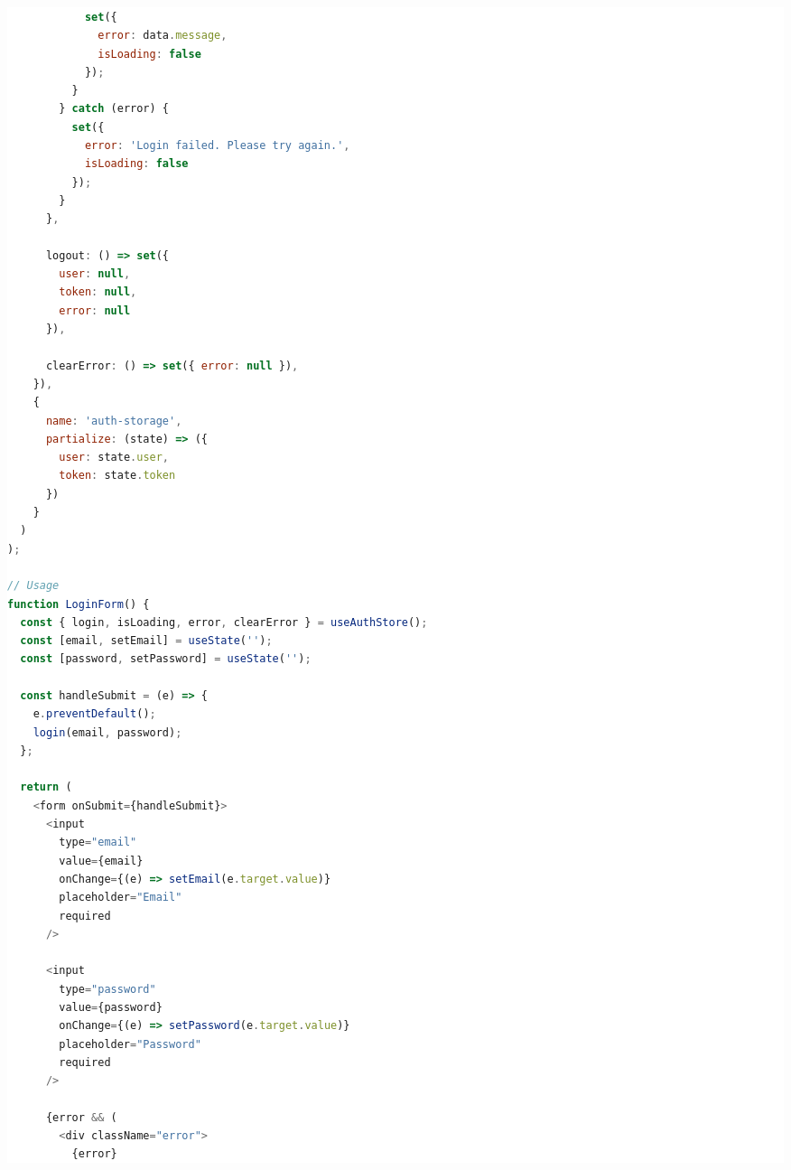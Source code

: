 ```javascript
            set({
              error: data.message,
              isLoading: false
            });
          }
        } catch (error) {
          set({
            error: 'Login failed. Please try again.',
            isLoading: false
          });
        }
      },
      
      logout: () => set({
        user: null,
        token: null,
        error: null
      }),
      
      clearError: () => set({ error: null }),
    }),
    {
      name: 'auth-storage',
      partialize: (state) => ({ 
        user: state.user, 
        token: state.token 
      })
    }
  )
);

// Usage
function LoginForm() {
  const { login, isLoading, error, clearError } = useAuthStore();
  const [email, setEmail] = useState('');
  const [password, setPassword] = useState('');
  
  const handleSubmit = (e) => {
    e.preventDefault();
    login(email, password);
  };
  
  return (
    <form onSubmit={handleSubmit}>
      <input 
        type="email"
        value={email}
        onChange={(e) => setEmail(e.target.value)}
        placeholder="Email"
        required
      />
      
      <input 
        type="password"
        value={password}
        onChange={(e) => setPassword(e.target.value)}
        placeholder="Password"
        required
      />
      
      {error && (
        <div className="error">
          {error}
```